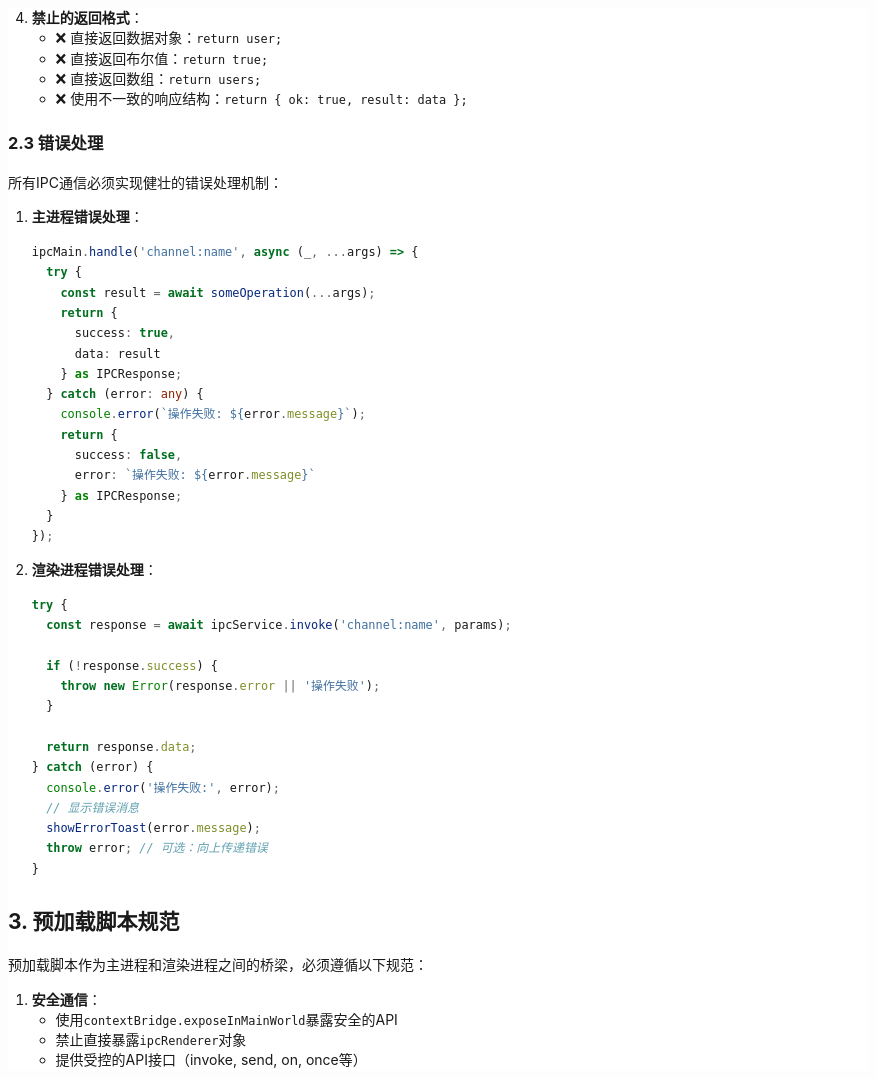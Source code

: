 4. **禁止的返回格式**：
   - ❌ 直接返回数据对象：`return user;`
   - ❌ 直接返回布尔值：`return true;`
   - ❌ 直接返回数组：`return users;`
   - ❌ 使用不一致的响应结构：`return { ok: true, result: data };`

### 2.3 错误处理

所有IPC通信必须实现健壮的错误处理机制：

1. **主进程错误处理**：
   ```typescript
   ipcMain.handle('channel:name', async (_, ...args) => {
     try {
       const result = await someOperation(...args);
       return { 
         success: true, 
         data: result 
       } as IPCResponse;
     } catch (error: any) {
       console.error(`操作失败: ${error.message}`);
       return { 
         success: false, 
         error: `操作失败: ${error.message}` 
       } as IPCResponse;
     }
   });
   ```

2. **渲染进程错误处理**：
   ```typescript
   try {
     const response = await ipcService.invoke('channel:name', params);
     
     if (!response.success) {
       throw new Error(response.error || '操作失败');
     }
     
     return response.data;
   } catch (error) {
     console.error('操作失败:', error);
     // 显示错误消息
     showErrorToast(error.message);
     throw error; // 可选：向上传递错误
   }
   ```

## 3. 预加载脚本规范

预加载脚本作为主进程和渲染进程之间的桥梁，必须遵循以下规范：

1. **安全通信**：
   - 使用`contextBridge.exposeInMainWorld`暴露安全的API
   - 禁止直接暴露`ipcRenderer`对象
   - 提供受控的API接口（invoke, send, on, once等）
